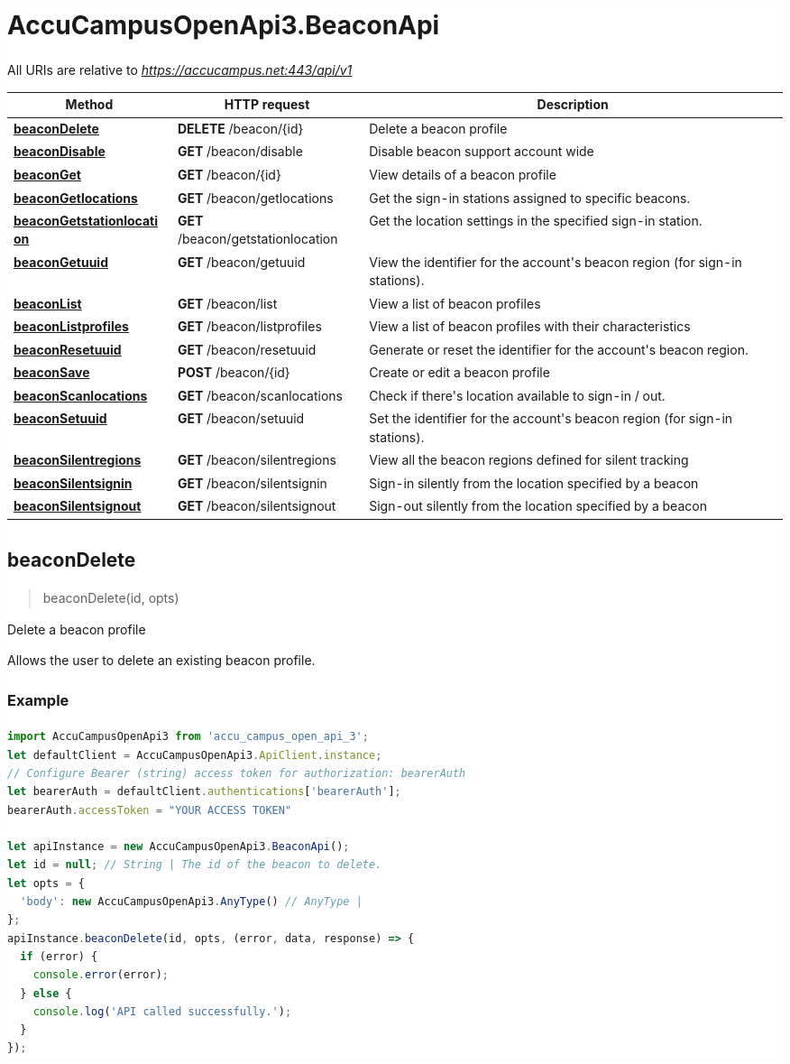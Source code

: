 # AccuCampusOpenApi3.BeaconApi

All URIs are relative to *https://accucampus.net:443/api/v1*

Method | HTTP request | Description
------------- | ------------- | -------------
[**beaconDelete**](BeaconApi.md#beaconDelete) | **DELETE** /beacon/{id} | Delete a beacon profile
[**beaconDisable**](BeaconApi.md#beaconDisable) | **GET** /beacon/disable | Disable beacon support account wide
[**beaconGet**](BeaconApi.md#beaconGet) | **GET** /beacon/{id} | View details of a beacon profile
[**beaconGetlocations**](BeaconApi.md#beaconGetlocations) | **GET** /beacon/getlocations | Get the sign-in stations assigned to specific beacons.
[**beaconGetstationlocation**](BeaconApi.md#beaconGetstationlocation) | **GET** /beacon/getstationlocation | Get the location settings in the specified sign-in station.
[**beaconGetuuid**](BeaconApi.md#beaconGetuuid) | **GET** /beacon/getuuid | View the identifier for the account&#39;s beacon region (for sign-in stations).
[**beaconList**](BeaconApi.md#beaconList) | **GET** /beacon/list | View a list of beacon profiles
[**beaconListprofiles**](BeaconApi.md#beaconListprofiles) | **GET** /beacon/listprofiles | View a list of beacon profiles with their characteristics
[**beaconResetuuid**](BeaconApi.md#beaconResetuuid) | **GET** /beacon/resetuuid | Generate or reset the identifier for the account&#39;s beacon region.
[**beaconSave**](BeaconApi.md#beaconSave) | **POST** /beacon/{id} | Create or edit a beacon profile
[**beaconScanlocations**](BeaconApi.md#beaconScanlocations) | **GET** /beacon/scanlocations | Check if there&#39;s location available to sign-in / out.
[**beaconSetuuid**](BeaconApi.md#beaconSetuuid) | **GET** /beacon/setuuid | Set the identifier for the account&#39;s beacon region (for sign-in stations).
[**beaconSilentregions**](BeaconApi.md#beaconSilentregions) | **GET** /beacon/silentregions | View all the beacon regions defined for silent tracking
[**beaconSilentsignin**](BeaconApi.md#beaconSilentsignin) | **GET** /beacon/silentsignin | Sign-in silently from the location specified by a beacon
[**beaconSilentsignout**](BeaconApi.md#beaconSilentsignout) | **GET** /beacon/silentsignout | Sign-out silently from the location specified by a beacon



## beaconDelete

> beaconDelete(id, opts)

Delete a beacon profile

Allows the user to delete an existing beacon profile.

### Example

```javascript
import AccuCampusOpenApi3 from 'accu_campus_open_api_3';
let defaultClient = AccuCampusOpenApi3.ApiClient.instance;
// Configure Bearer (string) access token for authorization: bearerAuth
let bearerAuth = defaultClient.authentications['bearerAuth'];
bearerAuth.accessToken = "YOUR ACCESS TOKEN"

let apiInstance = new AccuCampusOpenApi3.BeaconApi();
let id = null; // String | The id of the beacon to delete.
let opts = {
  'body': new AccuCampusOpenApi3.AnyType() // AnyType | 
};
apiInstance.beaconDelete(id, opts, (error, data, response) => {
  if (error) {
    console.error(error);
  } else {
    console.log('API called successfully.');
  }
});
```